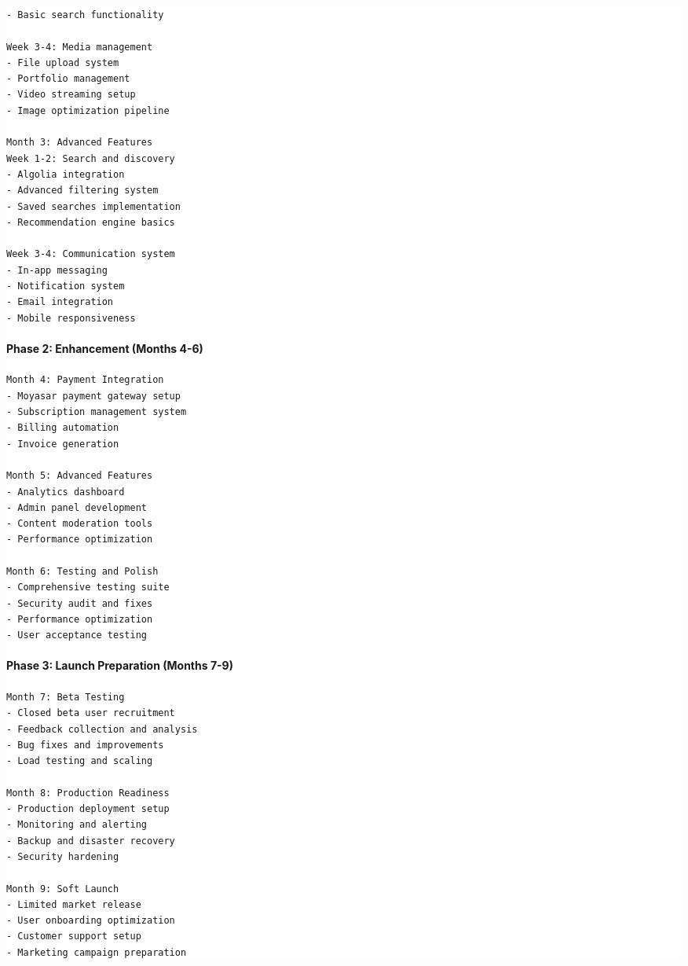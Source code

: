 ```
- Basic search functionality

Week 3-4: Media management
- File upload system
- Portfolio management
- Video streaming setup
- Image optimization pipeline

Month 3: Advanced Features
Week 1-2: Search and discovery
- Algolia integration
- Advanced filtering system
- Saved searches implementation
- Recommendation engine basics

Week 3-4: Communication system
- In-app messaging
- Notification system
- Email integration
- Mobile responsiveness
```

#### Phase 2: Enhancement (Months 4-6)
```
Month 4: Payment Integration
- Moyasar payment gateway setup
- Subscription management system
- Billing automation
- Invoice generation

Month 5: Advanced Features
- Analytics dashboard
- Admin panel development
- Content moderation tools
- Performance optimization

Month 6: Testing and Polish
- Comprehensive testing suite
- Security audit and fixes
- Performance optimization
- User acceptance testing
```

#### Phase 3: Launch Preparation (Months 7-9)
```
Month 7: Beta Testing
- Closed beta user recruitment
- Feedback collection and analysis
- Bug fixes and improvements
- Load testing and scaling

Month 8: Production Readiness
- Production deployment setup
- Monitoring and alerting
- Backup and disaster recovery
- Security hardening

Month 9: Soft Launch
- Limited market release
- User onboarding optimization
- Customer support setup
- Marketing campaign preparation
```

